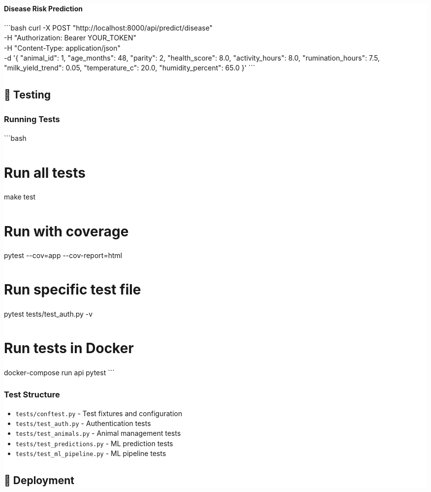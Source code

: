 #### Disease Risk Prediction

\`\`\`bash
curl -X POST "http://localhost:8000/api/predict/disease" \
  -H "Authorization: Bearer YOUR_TOKEN" \
  -H "Content-Type: application/json" \
  -d '{
    "animal_id": 1,
    "age_months": 48,
    "parity": 2,
    "health_score": 8.0,
    "activity_hours": 8.0,
    "rumination_hours": 7.5,
    "milk_yield_trend": 0.05,
    "temperature_c": 20.0,
    "humidity_percent": 65.0
  }'
\`\`\`

## 🧪 Testing

### Running Tests

\`\`\`bash
# Run all tests
make test

# Run with coverage
pytest --cov=app --cov-report=html

# Run specific test file
pytest tests/test_auth.py -v

# Run tests in Docker
docker-compose run api pytest
\`\`\`

### Test Structure

- `tests/conftest.py` - Test fixtures and configuration
- `tests/test_auth.py` - Authentication tests
- `tests/test_animals.py` - Animal management tests
- `tests/test_predictions.py` - ML prediction tests
- `tests/test_ml_pipeline.py` - ML pipeline tests

## 🚀 Deployment
